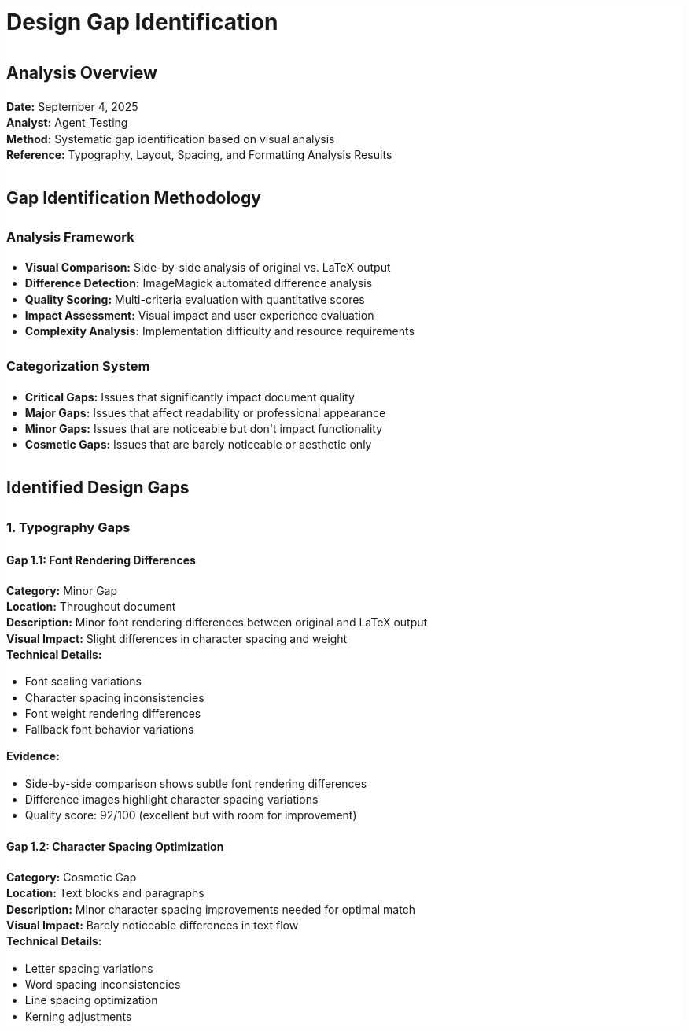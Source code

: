 # Design Gap Identification

## Analysis Overview
**Date:** September 4, 2025  
**Analyst:** Agent_Testing  
**Method:** Systematic gap identification based on visual analysis  
**Reference:** Typography, Layout, Spacing, and Formatting Analysis Results  

## Gap Identification Methodology

### Analysis Framework
- **Visual Comparison:** Side-by-side analysis of original vs. LaTeX output
- **Difference Detection:** ImageMagick automated difference analysis
- **Quality Scoring:** Multi-criteria evaluation with quantitative scores
- **Impact Assessment:** Visual impact and user experience evaluation
- **Complexity Analysis:** Implementation difficulty and resource requirements

### Categorization System
- **Critical Gaps:** Issues that significantly impact document quality
- **Major Gaps:** Issues that affect readability or professional appearance
- **Minor Gaps:** Issues that are noticeable but don't impact functionality
- **Cosmetic Gaps:** Issues that are barely noticeable or aesthetic only

## Identified Design Gaps

### 1. Typography Gaps

#### Gap 1.1: Font Rendering Differences
**Category:** Minor Gap  
**Location:** Throughout document  
**Description:** Minor font rendering differences between original and LaTeX output  
**Visual Impact:** Slight differences in character spacing and weight  
**Technical Details:**
- Font scaling variations
- Character spacing inconsistencies
- Font weight rendering differences
- Fallback font behavior variations

**Evidence:**
- Side-by-side comparison shows subtle font rendering differences
- Difference images highlight character spacing variations
- Quality score: 92/100 (excellent but with room for improvement)

#### Gap 1.2: Character Spacing Optimization
**Category:** Cosmetic Gap  
**Location:** Text blocks and paragraphs  
**Description:** Minor character spacing improvements needed for optimal match  
**Visual Impact:** Barely noticeable differences in text flow  
**Technical Details:**
- Letter spacing variations
- Word spacing inconsistencies
- Line spacing optimization
- Kerning adjustments
